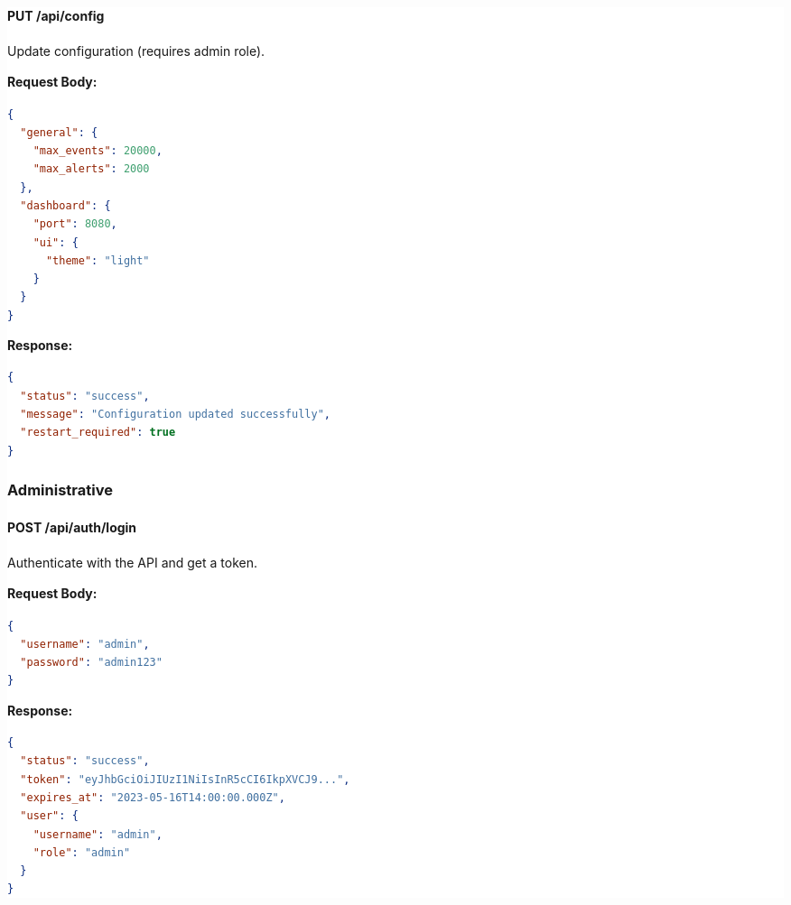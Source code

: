 #### PUT /api/config

Update configuration (requires admin role).

**Request Body:**
```json
{
  "general": {
    "max_events": 20000,
    "max_alerts": 2000
  },
  "dashboard": {
    "port": 8080,
    "ui": {
      "theme": "light"
    }
  }
}
```

**Response:**
```json
{
  "status": "success",
  "message": "Configuration updated successfully",
  "restart_required": true
}
```

### Administrative

#### POST /api/auth/login

Authenticate with the API and get a token.

**Request Body:**
```json
{
  "username": "admin",
  "password": "admin123"
}
```

**Response:**
```json
{
  "status": "success",
  "token": "eyJhbGciOiJIUzI1NiIsInR5cCI6IkpXVCJ9...",
  "expires_at": "2023-05-16T14:00:00.000Z",
  "user": {
    "username": "admin",
    "role": "admin"
  }
}
```

